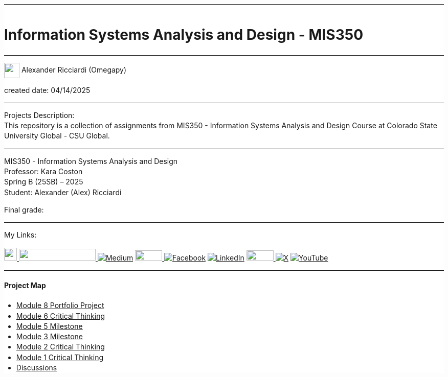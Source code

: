 ﻿-----------------------------------------------------------------------------------------------------------------------------
# Information Systems Analysis and Design - MIS350 
-----------------------------------------------------------------------------------------------------------------------------

<img width="30" height="30" align="center" src="https://github.com/user-attachments/assets/a8e0ea66-5d8f-43b3-8fff-2c3d74d57f53"> Alexander Ricciardi (Omegapy)      

created date: 04/14/2025  

-----------------------------------------------------------------------------------------------------------------------------

Projects Description:    
This repository is a collection of assignments from MIS350 - Information Systems Analysis and Design Course at Colorado State University Global - CSU Global.  

-----------------------------------------------------------------------------------------------------------------------------

MIS350 - Information Systems Analysis and Design  
Professor: Kara Coston  
Spring B (25SB) – 2025   
Student: Alexander (Alex) Ricciardi   

Final grade:  

-----------------------------------------------------------------------------------------------------------------------------
My Links:   

<i><a href="https://www.alexomegapy.com" target="_blank"><img width="25" height="25" src="https://github.com/user-attachments/assets/a8e0ea66-5d8f-43b3-8fff-2c3d74d57f53"></i>
<i><a href="https://www.alexomegapy.com" target="_blank"><img width="150" height="23" src="https://github.com/user-attachments/assets/caa139ba-6b78-403f-902b-84450ff4d563"></i>
[![Medium](https://img.shields.io/badge/Medium-12100E?style=for-the-badge&logo=medium&logoColor=whit)](https://medium.com/@alex.omegapy)
<i><a href="https://dev.to/alex_ricciardi" target="_blank"><img width="53" height="20" src="https://github.com/user-attachments/assets/3dee9933-d8c9-4a38-b32e-b7a3c55e7e97"></i>
[![Facebook](https://img.shields.io/badge/Facebook-%231877F2.svg?logo=Facebook&logoColor=white)](https://www.facebook.com/profile.php?id=100089638857137)
[![LinkedIn](https://img.shields.io/badge/LinkedIn-%230077B5.svg?logo=linkedin&logoColor=white)](https://linkedin.com/in/alex-ricciardi)
<i><a href="https://www.threads.net/@alexomegapy?hl=en" target="_blank"><img width="53" height="20" src="https://github.com/user-attachments/assets/58c9e833-4501-42e4-b4fe-39ffafba99b2"></i>
[![X](https://img.shields.io/badge/X-black.svg?logo=X&logoColor=white)](https://x.com/AlexOmegapy)
[![YouTube](https://img.shields.io/badge/YouTube-%23FF0000.svg?logo=YouTube&logoColor=white)](https://www.youtube.com/channel/UC4rMaQ7sqywMZkfS1xGh2AA)  
   
-----------------------------------------------------------------------------------------------------------------------------

#### Project Map  

- [Module 8 Portfolio Project](#module-8-portfolio-project)
- [Module 6 Critical Thinking](#module-6-critical-thinking) 
- [Module 5 Milestone](#module-5-milestone)
- [Module 3 Milestone](#module-3-milestone)
- [Module 2 Critical Thinking](#module-2-critical-thinking)  
- [Module 1 Critical Thinking](#module-1-critical-thinking)   
- [Discussions](#discussions)
